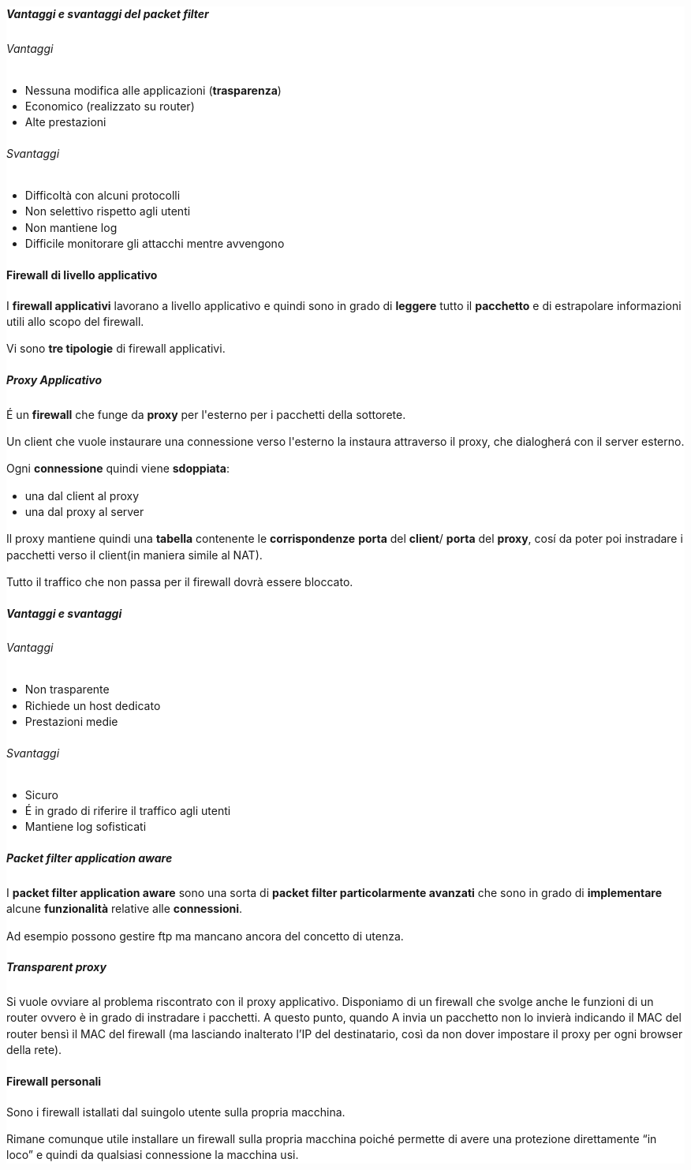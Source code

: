 ##### Vantaggi e svantaggi del packet filter
###### Vantaggi
- Nessuna modifica alle applicazioni (**trasparenza**) 
- Economico (realizzato su router) 
- Alte prestazioni
###### Svantaggi
- Difficoltà con alcuni protocolli 
- Non selettivo rispetto agli utenti 
- Non mantiene log 
- Difficile monitorare gli attacchi mentre avvengono
#### Firewall di livello applicativo
I **firewall applicativi** lavorano a livello applicativo e quindi sono in grado di **leggere** tutto il **pacchetto** e di estrapolare informazioni utili allo scopo del firewall. 

Vi sono **tre tipologie** di firewall applicativi.
##### Proxy Applicativo
É un **firewall** che funge da **proxy** per l'esterno per i pacchetti della sottorete.

Un client che vuole instaurare una connessione verso l'esterno la instaura attraverso il proxy, che dialogherá con il server esterno.

Ogni **connessione** quindi viene **sdoppiata**:
- una dal client al proxy
- una dal proxy al server

Il proxy mantiene quindi una **tabella** contenente le **corrispondenze** **porta** del **client**/ **porta** del **proxy**, cosí da poter poi instradare i pacchetti verso il client(in maniera simile al NAT).

Tutto il traffico che non passa per il firewall dovrà essere bloccato.
##### Vantaggi e svantaggi
###### Vantaggi
- Non trasparente
- Richiede un host dedicato 
- Prestazioni medie
###### Svantaggi
- Sicuro
- É in grado di riferire il traffico agli utenti
- Mantiene log sofisticati
##### Packet filter application aware
I **packet filter application aware** sono una sorta di **packet filter particolarmente avanzati** che sono in grado di **implementare** alcune **funzionalità** relative alle **connessioni**. 

Ad esempio possono gestire ftp ma mancano ancora del concetto di utenza.
##### Transparent proxy
Si vuole ovviare al problema riscontrato con il proxy applicativo.
Disponiamo di un firewall che svolge anche le funzioni di un router ovvero è in grado di instradare i pacchetti.
A questo punto, quando A invia un pacchetto non lo invierà indicando il MAC del router bensì il MAC del firewall (ma lasciando inalterato l’IP del destinatario, così da non dover impostare il proxy per ogni browser della rete).
#### Firewall personali
Sono i firewall istallati dal suingolo utente sulla propria macchina.

Rimane comunque utile installare un firewall sulla propria macchina poiché permette di avere una protezione direttamente “in loco” e quindi da qualsiasi connessione la macchina usi.

